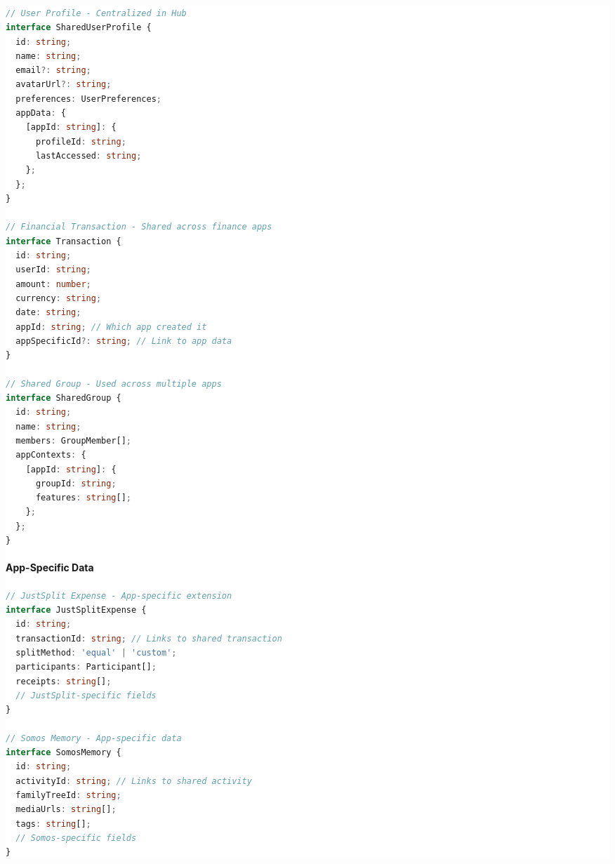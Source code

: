 ```typescript
// User Profile - Centralized in Hub
interface SharedUserProfile {
  id: string;
  name: string;
  email?: string;
  avatarUrl?: string;
  preferences: UserPreferences;
  appData: {
    [appId: string]: {
      profileId: string;
      lastAccessed: string;
    };
  };
}

// Financial Transaction - Shared across finance apps
interface Transaction {
  id: string;
  userId: string;
  amount: number;
  currency: string;
  date: string;
  appId: string; // Which app created it
  appSpecificId?: string; // Link to app data
}

// Shared Group - Used across multiple apps
interface SharedGroup {
  id: string;
  name: string;
  members: GroupMember[];
  appContexts: {
    [appId: string]: {
      groupId: string;
      features: string[];
    };
  };
}
```

#### App-Specific Data

```typescript
// JustSplit Expense - App-specific extension
interface JustSplitExpense {
  id: string;
  transactionId: string; // Links to shared transaction
  splitMethod: 'equal' | 'custom';
  participants: Participant[];
  receipts: string[];
  // JustSplit-specific fields
}

// Somos Memory - App-specific data
interface SomosMemory {
  id: string;
  activityId: string; // Links to shared activity
  familyTreeId: string;
  mediaUrls: string[];
  tags: string[];
  // Somos-specific fields
}
```
